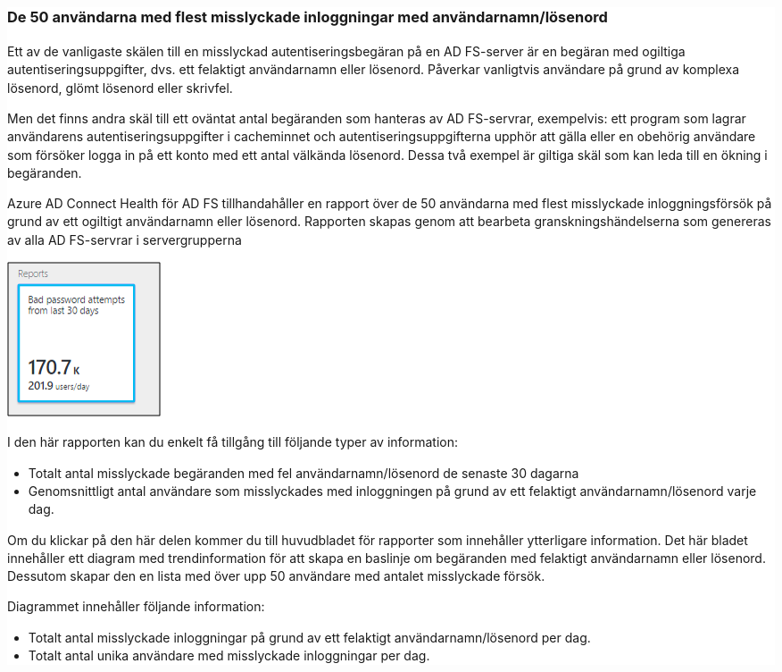 ### De 50 användarna med flest misslyckade inloggningar med användarnamn/lösenord
Ett av de vanligaste skälen till en misslyckad autentiseringsbegäran på en AD FS-server är en begäran med ogiltiga autentiseringsuppgifter, dvs. ett felaktigt användarnamn eller lösenord. Påverkar vanligtvis användare på grund av komplexa lösenord, glömt lösenord eller skrivfel.

Men det finns andra skäl till ett oväntat antal begäranden som hanteras av AD FS-servrar, exempelvis: ett program som lagrar användarens autentiseringsuppgifter i cacheminnet och autentiseringsuppgifterna upphör att gälla eller en obehörig användare som försöker logga in på ett konto med ett antal välkända lösenord. Dessa två exempel är giltiga skäl som kan leda till en ökning i begäranden.

Azure AD Connect Health för AD FS tillhandahåller en rapport över de 50 användarna med flest misslyckade inloggningsförsök på grund av ett ogiltigt användarnamn eller lösenord. Rapporten skapas genom att bearbeta granskningshändelserna som genereras av alla AD FS-servrar i servergrupperna

![Azure AD Connect Health-portalen](./media/active-directory-aadconnect-health-adfs/report1a.png)

I den här rapporten kan du enkelt få tillgång till följande typer av information:

* Totalt antal misslyckade begäranden med fel användarnamn/lösenord de senaste 30 dagarna
* Genomsnittligt antal användare som misslyckades med inloggningen på grund av ett felaktigt användarnamn/lösenord varje dag.

Om du klickar på den här delen kommer du till huvudbladet för rapporter som innehåller ytterligare information. Det här bladet innehåller ett diagram med trendinformation för att skapa en baslinje om begäranden med felaktigt användarnamn eller lösenord. Dessutom skapar den en lista med över upp 50 användare med antalet misslyckade försök.

Diagrammet innehåller följande information:

* Totalt antal misslyckade inloggningar på grund av ett felaktigt användarnamn/lösenord per dag.
* Totalt antal unika användare med misslyckade inloggningar per dag.
